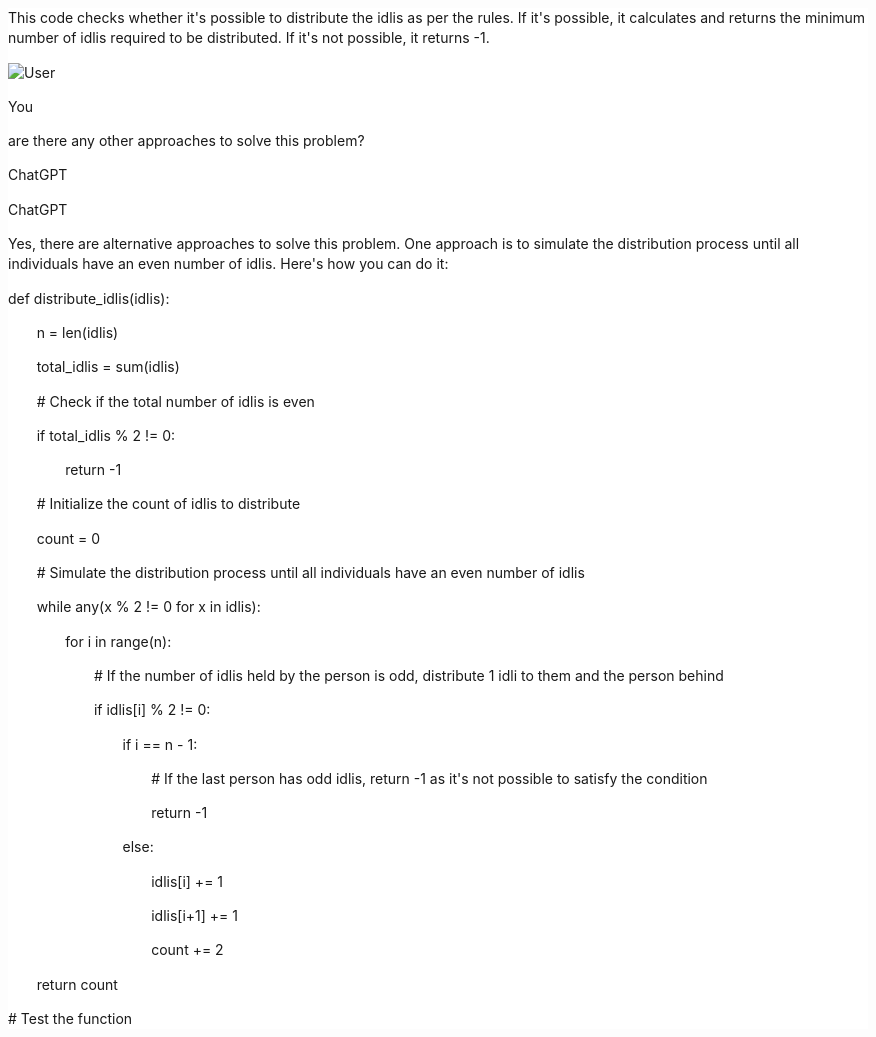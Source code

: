 

This code checks whether it's possible to distribute the idlis as per the rules. If it's possible, it calculates and returns the minimum number of idlis required to be distributed. If it's not possible, it returns -1.

![User]

You

are there any other approaches to solve this problem?

ChatGPT

ChatGPT

Yes, there are alternative approaches to solve this problem. One approach is to simulate the distribution process until all individuals have an even number of idlis. Here's how you can do it:

def distribute\_idlis(idlis):

`    `n = len(idlis)

`    `total\_idlis = sum(idlis)

`    `# Check if the total number of idlis is even

`    `if total\_idlis % 2 != 0:

`        `return -1

`    `# Initialize the count of idlis to distribute

`    `count = 0

`    `# Simulate the distribution process until all individuals have an even number of idlis

`    `while any(x % 2 != 0 for x in idlis):

`        `for i in range(n):

`            `# If the number of idlis held by the person is odd, distribute 1 idli to them and the person behind

`            `if idlis[i] % 2 != 0:

`                `if i == n - 1:

`                    `# If the last person has odd idlis, return -1 as it's not possible to satisfy the condition

`                    `return -1

`                `else:

`                    `idlis[i] += 1

`                    `idlis[i+1] += 1

`                    `count += 2

`    `return count

\# Test the function


[User]: Aspose.Words.05788711-8fbb-4217-8b05-acbf5a507638.001.png